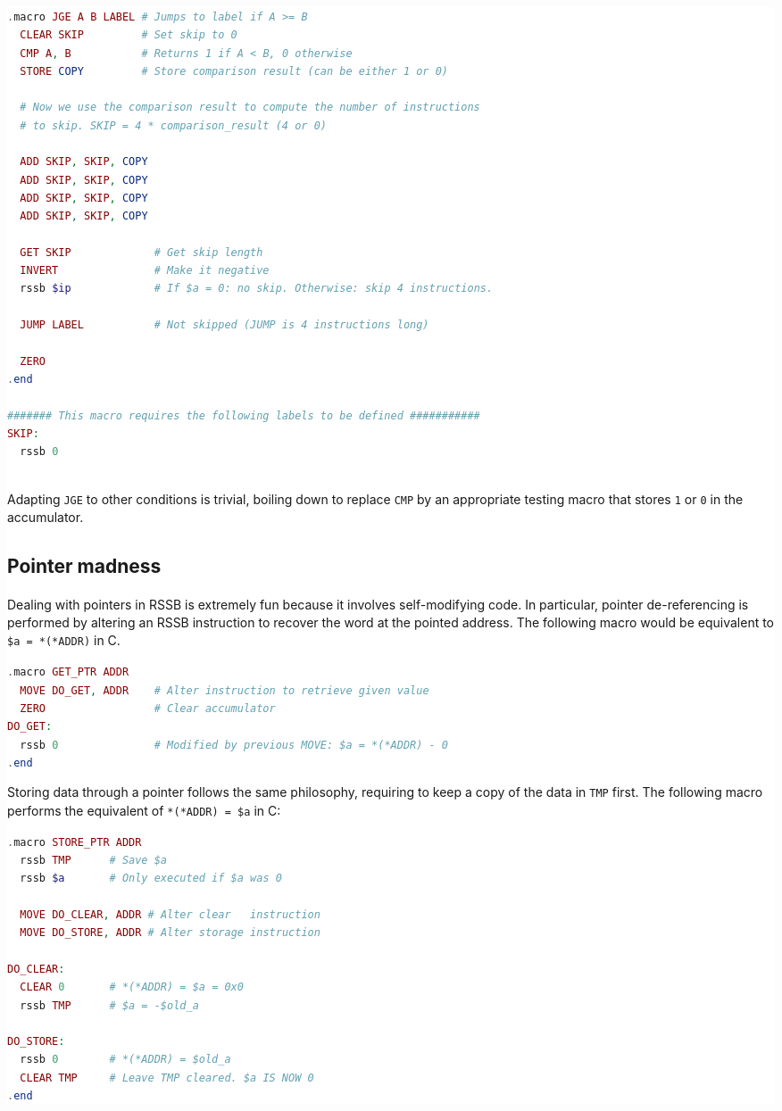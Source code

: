 ```php
.macro JGE A B LABEL # Jumps to label if A >= B
  CLEAR SKIP         # Set skip to 0
  CMP A, B           # Returns 1 if A < B, 0 otherwise
  STORE COPY         # Store comparison result (can be either 1 or 0)
  
  # Now we use the comparison result to compute the number of instructions
  # to skip. SKIP = 4 * comparison_result (4 or 0)
  
  ADD SKIP, SKIP, COPY
  ADD SKIP, SKIP, COPY
  ADD SKIP, SKIP, COPY
  ADD SKIP, SKIP, COPY
  
  GET SKIP             # Get skip length
  INVERT               # Make it negative
  rssb $ip             # If $a = 0: no skip. Otherwise: skip 4 instructions.
  
  JUMP LABEL           # Not skipped (JUMP is 4 instructions long)
  
  ZERO
.end

####### This macro requires the following labels to be defined ###########
SKIP:
  rssb 0
  
```

Adapting `JGE` to other conditions is trivial, boiling down to replace `CMP` by an appropriate testing macro that stores `1` or `0` in the accumulator.

## Pointer madness
Dealing with pointers in RSSB is extremely fun because it involves self-modifying code. In particular, pointer de-referencing is performed by altering an RSSB instruction to recover the word at the pointed address. The following macro would be equivalent to `$a = *(*ADDR)` in C.

```php
.macro GET_PTR ADDR
  MOVE DO_GET, ADDR    # Alter instruction to retrieve given value
  ZERO 	       	       # Clear accumulator
DO_GET:
  rssb 0               # Modified by previous MOVE: $a = *(*ADDR) - 0
.end
```

Storing data through a pointer follows the same philosophy, requiring to keep a copy of the data in `TMP` first. The following macro performs the equivalent of `*(*ADDR) = $a` in C:

```php
.macro STORE_PTR ADDR
  rssb TMP      # Save $a
  rssb $a       # Only executed if $a was 0

  MOVE DO_CLEAR, ADDR # Alter clear   instruction
  MOVE DO_STORE, ADDR # Alter storage instruction

DO_CLEAR:
  CLEAR 0       # *(*ADDR) = $a = 0x0
  rssb TMP      # $a = -$old_a

DO_STORE:
  rssb 0        # *(*ADDR) = $old_a
  CLEAR TMP     # Leave TMP cleared. $a IS NOW 0
.end
```